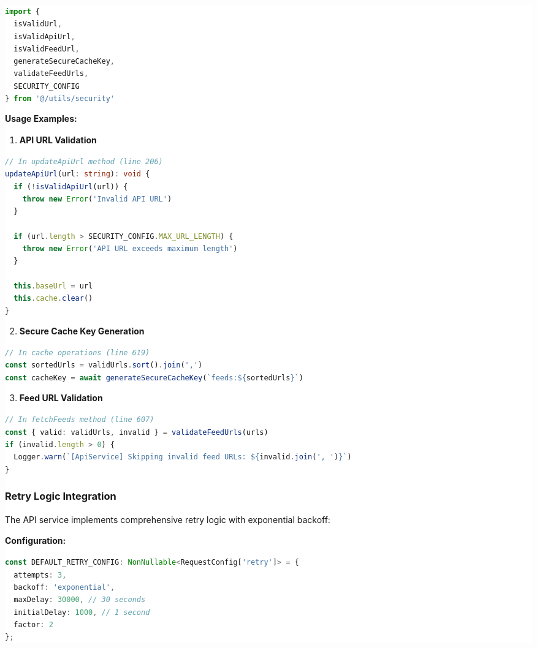 ```typescript
import { 
  isValidUrl,
  isValidApiUrl, 
  isValidFeedUrl, 
  generateSecureCacheKey,
  validateFeedUrls,
  SECURITY_CONFIG 
} from '@/utils/security'
```

**Usage Examples:**

1. **API URL Validation**
```typescript
// In updateApiUrl method (line 206)
updateApiUrl(url: string): void {
  if (!isValidApiUrl(url)) {
    throw new Error('Invalid API URL')
  }
  
  if (url.length > SECURITY_CONFIG.MAX_URL_LENGTH) {
    throw new Error('API URL exceeds maximum length')
  }
  
  this.baseUrl = url
  this.cache.clear()
}
```

2. **Secure Cache Key Generation**
```typescript
// In cache operations (line 619)
const sortedUrls = validUrls.sort().join(',')
const cacheKey = await generateSecureCacheKey(`feeds:${sortedUrls}`)
```

3. **Feed URL Validation**
```typescript
// In fetchFeeds method (line 607)
const { valid: validUrls, invalid } = validateFeedUrls(urls)
if (invalid.length > 0) {
  Logger.warn(`[ApiService] Skipping invalid feed URLs: ${invalid.join(', ')}`)
}
```

### Retry Logic Integration

The API service implements comprehensive retry logic with exponential backoff:

**Configuration:**
```typescript
const DEFAULT_RETRY_CONFIG: NonNullable<RequestConfig['retry']> = {
  attempts: 3,
  backoff: 'exponential',
  maxDelay: 30000, // 30 seconds
  initialDelay: 1000, // 1 second
  factor: 2
};
```
